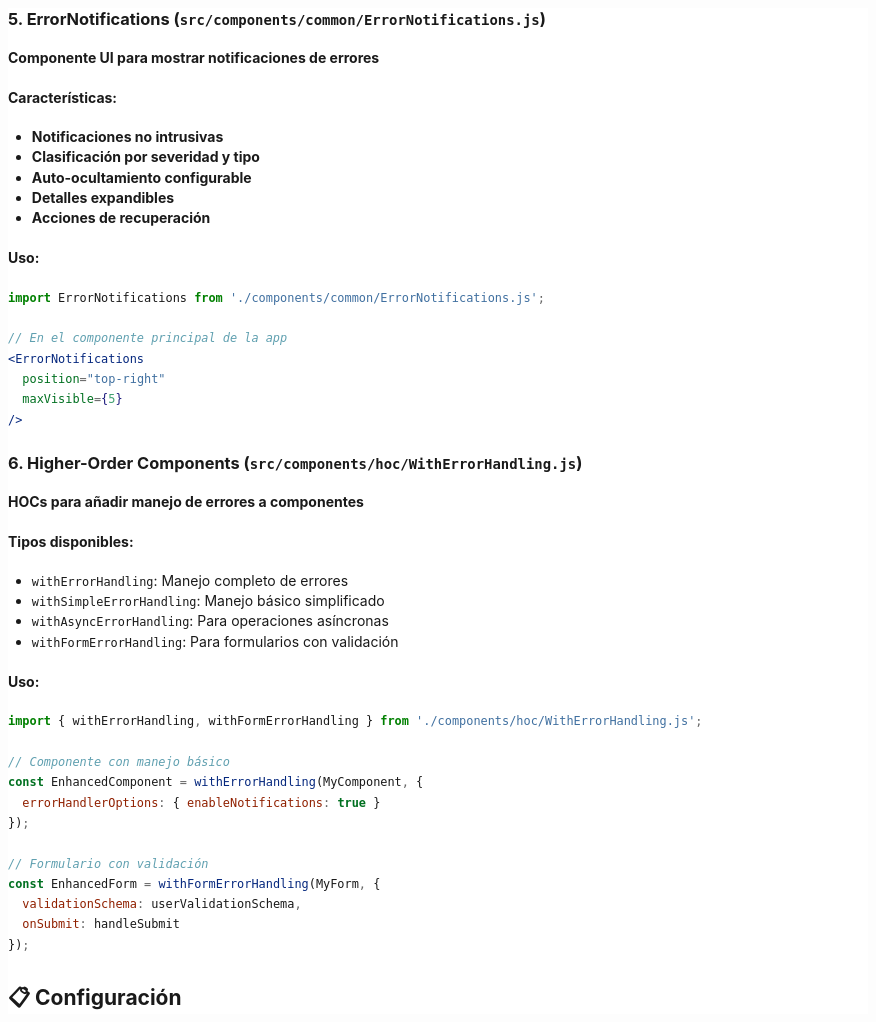 ### 5. ErrorNotifications (`src/components/common/ErrorNotifications.js`)

**Componente UI para mostrar notificaciones de errores**

#### Características:
- **Notificaciones no intrusivas**
- **Clasificación por severidad y tipo**
- **Auto-ocultamiento configurable**
- **Detalles expandibles**
- **Acciones de recuperación**

#### Uso:
```jsx
import ErrorNotifications from './components/common/ErrorNotifications.js';

// En el componente principal de la app
<ErrorNotifications 
  position="top-right" 
  maxVisible={5}
/>
```

### 6. Higher-Order Components (`src/components/hoc/WithErrorHandling.js`)

**HOCs para añadir manejo de errores a componentes**

#### Tipos disponibles:
- `withErrorHandling`: Manejo completo de errores
- `withSimpleErrorHandling`: Manejo básico simplificado
- `withAsyncErrorHandling`: Para operaciones asíncronas
- `withFormErrorHandling`: Para formularios con validación

#### Uso:
```jsx
import { withErrorHandling, withFormErrorHandling } from './components/hoc/WithErrorHandling.js';

// Componente con manejo básico
const EnhancedComponent = withErrorHandling(MyComponent, {
  errorHandlerOptions: { enableNotifications: true }
});

// Formulario con validación
const EnhancedForm = withFormErrorHandling(MyForm, {
  validationSchema: userValidationSchema,
  onSubmit: handleSubmit
});
```

## 📋 Configuración
